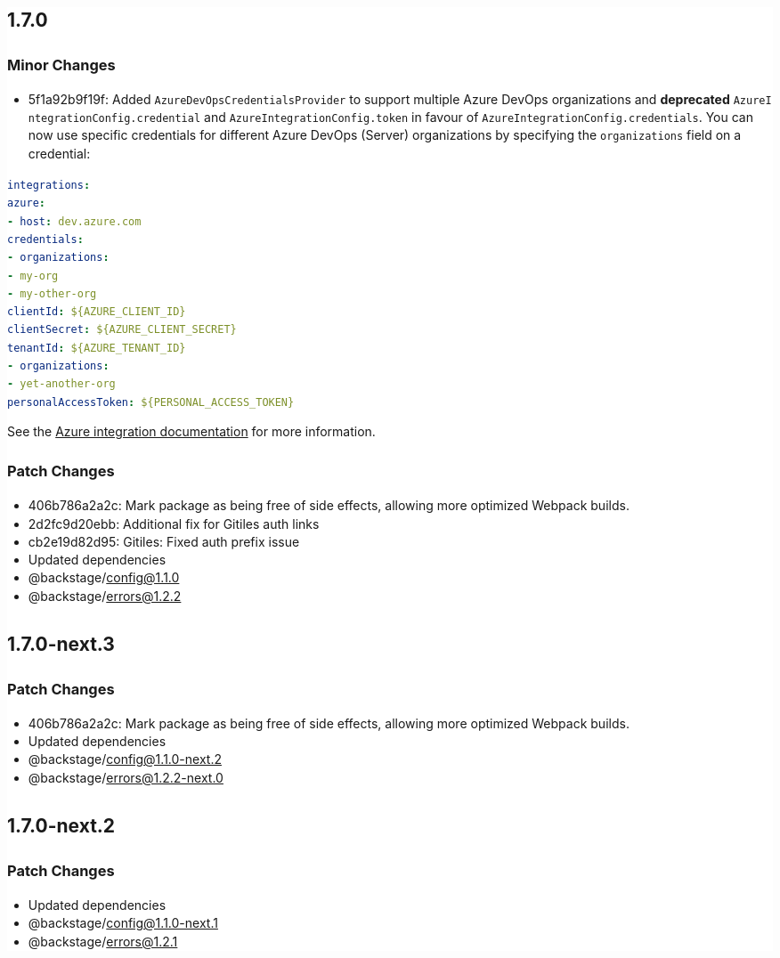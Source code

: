 ## 1.7.0

### Minor Changes

- 5f1a92b9f19f: Added `AzureDevOpsCredentialsProvider` to support multiple Azure DevOps organizations and **deprecated** `AzureIntegrationConfig.credential` and `AzureIntegrationConfig.token` in favour of `AzureIntegrationConfig.credentials`. You can now use specific credentials for different Azure DevOps (Server) organizations by specifying the `organizations` field on a credential:

 ```yaml
 integrations:
 azure:
 - host: dev.azure.com
 credentials:
 - organizations:
 - my-org
 - my-other-org
 clientId: ${AZURE_CLIENT_ID}
 clientSecret: ${AZURE_CLIENT_SECRET}
 tenantId: ${AZURE_TENANT_ID}
 - organizations:
 - yet-another-org
 personalAccessToken: ${PERSONAL_ACCESS_TOKEN}
 ```

 See the [Azure integration documentation](https://backstage.io/docs/integrations/azure/locations) for more information.

### Patch Changes

- 406b786a2a2c: Mark package as being free of side effects, allowing more optimized Webpack builds.
- 2d2fc9d20ebb: Additional fix for Gitiles auth links
- cb2e19d82d95: Gitiles: Fixed auth prefix issue
- Updated dependencies
 - @backstage/config@1.1.0
 - @backstage/errors@1.2.2

## 1.7.0-next.3

### Patch Changes

- 406b786a2a2c: Mark package as being free of side effects, allowing more optimized Webpack builds.
- Updated dependencies
 - @backstage/config@1.1.0-next.2
 - @backstage/errors@1.2.2-next.0

## 1.7.0-next.2

### Patch Changes

- Updated dependencies
 - @backstage/config@1.1.0-next.1
 - @backstage/errors@1.2.1
